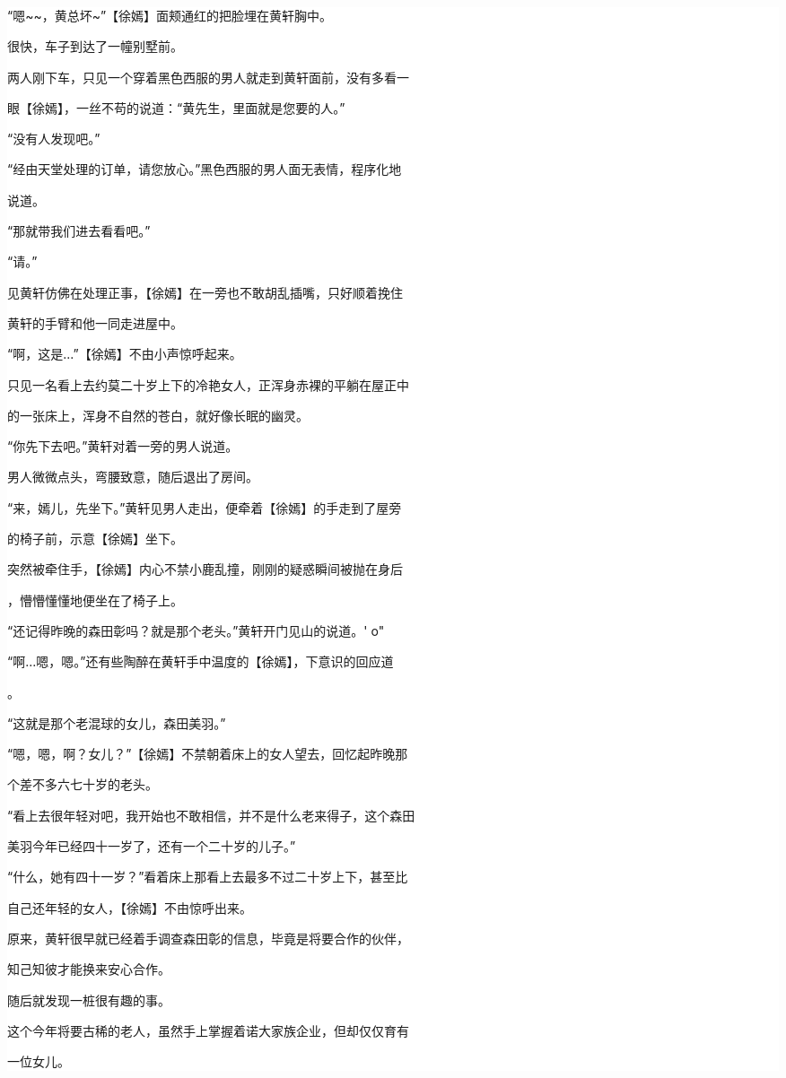 “嗯~~，黄总坏~”【徐嫣】面颊通红的把脸埋在黄轩胸中。

很快，车子到达了一幢别墅前。

两人刚下车，只见一个穿着黑色西服的男人就走到黄轩面前，没有多看一

眼【徐嫣】，一丝不苟的说道：“黄先生，里面就是您要的人。”

“没有人发现吧。”

“经由天堂处理的订单，请您放心。”黑色西服的男人面无表情，程序化地

说道。

“那就带我们进去看看吧。”

“请。”

见黄轩仿佛在处理正事，【徐嫣】在一旁也不敢胡乱插嘴，只好顺着挽住

黄轩的手臂和他一同走进屋中。

“啊，这是...”【徐嫣】不由小声惊呼起来。

只见一名看上去约莫二十岁上下的冷艳女人，正浑身赤裸的平躺在屋正中

的一张床上，浑身不自然的苍白，就好像长眠的幽灵。

“你先下去吧。”黄轩对着一旁的男人说道。

男人微微点头，弯腰致意，随后退出了房间。

“来，嫣儿，先坐下。”黄轩见男人走出，便牵着【徐嫣】的手走到了屋旁

的椅子前，示意【徐嫣】坐下。

突然被牵住手，【徐嫣】内心不禁小鹿乱撞，刚刚的疑惑瞬间被抛在身后

，懵懵懂懂地便坐在了椅子上。

“还记得昨晚的森田彰吗？就是那个老头。”黄轩开门见山的说道。' o"

“啊...嗯，嗯。”还有些陶醉在黄轩手中温度的【徐嫣】，下意识的回应道

。

“这就是那个老混球的女儿，森田美羽。”

“嗯，嗯，啊？女儿？”【徐嫣】不禁朝着床上的女人望去，回忆起昨晚那

个差不多六七十岁的老头。

“看上去很年轻对吧，我开始也不敢相信，并不是什么老来得子，这个森田

美羽今年已经四十一岁了，还有一个二十岁的儿子。”

“什么，她有四十一岁？”看着床上那看上去最多不过二十岁上下，甚至比

自己还年轻的女人，【徐嫣】不由惊呼出来。

原来，黄轩很早就已经着手调查森田彰的信息，毕竟是将要合作的伙伴，

知己知彼才能换来安心合作。

随后就发现一桩很有趣的事。

这个今年将要古稀的老人，虽然手上掌握着诺大家族企业，但却仅仅育有

一位女儿。

